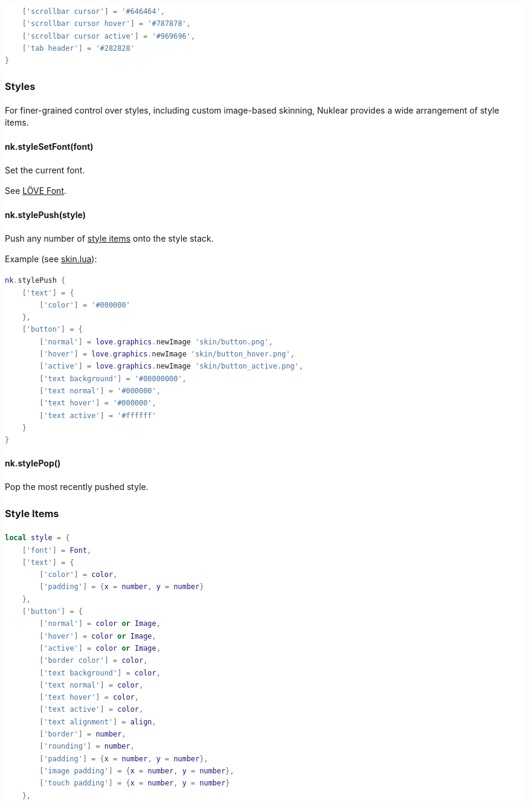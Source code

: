 ```lua
	['scrollbar cursor'] = '#646464',
	['scrollbar cursor hover'] = '#787878',
	['scrollbar cursor active'] = '#969696',
	['tab header'] = '#282828'
}
```

### Styles

For finer-grained control over styles, including custom image-based skinning, Nuklear provides a wide arrangement of style items.

#### nk.styleSetFont(font)
Set the current font.

See [LÖVE Font](https://love2d.org/wiki/Font).

#### nk.stylePush(style)
Push any number of [style items](#style-items) onto the style stack.

Example (see [skin.lua](https://github.com/keharriso/love-nuklear/blob/master/example/skin.lua)):
```lua
nk.stylePush {
	['text'] = {
		['color'] = '#000000'
	},
	['button'] = {
		['normal'] = love.graphics.newImage 'skin/button.png',
		['hover'] = love.graphics.newImage 'skin/button_hover.png',
		['active'] = love.graphics.newImage 'skin/button_active.png',
		['text background'] = '#00000000',
		['text normal'] = '#000000',
		['text hover'] = '#000000',
		['text active'] = '#ffffff'
	}
}
```

#### nk.stylePop()
Pop the most recently pushed style.

### Style Items
```lua
local style = {
	['font'] = Font,
	['text'] = {
		['color'] = color,
		['padding'] = {x = number, y = number}
	},
	['button'] = {
		['normal'] = color or Image,
		['hover'] = color or Image,
		['active'] = color or Image,
		['border color'] = color,
		['text background'] = color,
		['text normal'] = color,
		['text hover'] = color,
		['text active'] = color,
		['text alignment'] = align,
		['border'] = number,
		['rounding'] = number,
		['padding'] = {x = number, y = number},
		['image padding'] = {x = number, y = number},
		['touch padding'] = {x = number, y = number}
	},
```